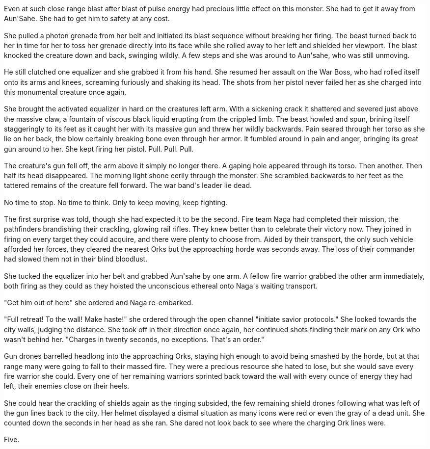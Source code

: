 Even at such close range blast after blast of pulse energy had precious little effect on this monster. She had to get it away from Aun'Sahe. She had to get him to safety at any cost. 

She pulled a photon grenade from her belt and initiated its blast sequence without breaking her firing. The beast turned back to her in time for her to toss her grenade directly into its face while she rolled away to her left and shielded her viewport. The blast knocked the creature down and back, swinging wildly. A few steps and she was around to Aun'sahe, who was still unmoving. 

He still clutched one equalizer and she grabbed it from his hand. She resumed her assault on the War Boss, who had rolled itself onto its arms and knees, screaming furiously and shaking its head. The shots from her pistol never failed her as she charged into this monumental creature once again.

She brought the activated equalizer in hard on the creatures left arm. With a sickening crack it shattered and severed just above the massive claw, a fountain of viscous black liquid erupting from the crippled limb. The beast howled and spun, brining itself staggeringly to its feet as it caught her with its massive gun and threw her wildly backwards. Pain seared through her torso as she lie on her back, the blow certainly breaking bone even through her armor. It fumbled around in pain and anger, bringing its great gun around to her. She kept firing her pistol. Pull. Pull. Pull. 

The creature's gun fell off, the arm above it simply no longer there. A gaping hole appeared through its torso. Then another. Then half its head disappeared. The morning light shone eerily through the monster. She scrambled backwards to her feet as the tattered remains of the creature fell forward. The war band's leader lie dead. 

No time to stop. No time to think. Only to keep moving, keep fighting. 

The first surprise was told, though she had expected it to be the second. Fire team Naga had completed their mission, the pathfinders brandishing their crackling, glowing rail rifles. They knew better than to celebrate their victory now. They joined in firing on every target they could acquire, and there were plenty to choose from. Aided by their transport, the only such vehicle afforded her forces, they cleared the nearest Orks but the approaching horde was seconds away. The loss of their commander had slowed them not in their blind bloodlust. 

She tucked the equalizer into her belt and grabbed Aun'sahe by one arm. A fellow fire warrior grabbed the other arm immediately, both firing as they could as they hoisted the unconscious ethereal onto Naga's waiting transport. 

"Get him out of here" she ordered and Naga re-embarked. 

"Full retreat! To the wall! Make haste!" she ordered through the open channel "initiate savior protocols." She looked towards the city walls, judging the distance. She took off in their direction once again, her continued shots finding their mark on any Ork who wasn't behind her. "Charges in twenty seconds, no exceptions. That's an order." 

Gun drones barrelled headlong into the approaching Orks, staying high enough to avoid being smashed by the horde, but at that range many were going to fall to their massed fire. They were a precious resource she hated to lose, but she would save every fire warrior she could. Every one of her remaining warriors sprinted back toward the wall with every ounce of energy they had left, their enemies close on their heels. 

She could hear the crackling of shields again as the ringing subsided, the few remaining shield drones following what was left of the gun lines back to the city. Her helmet displayed a dismal situation as many icons were red or even the gray of a dead unit. She counted down the seconds in her head as she ran. She dared not look back to see where the charging Ork lines were. 

Five. 
